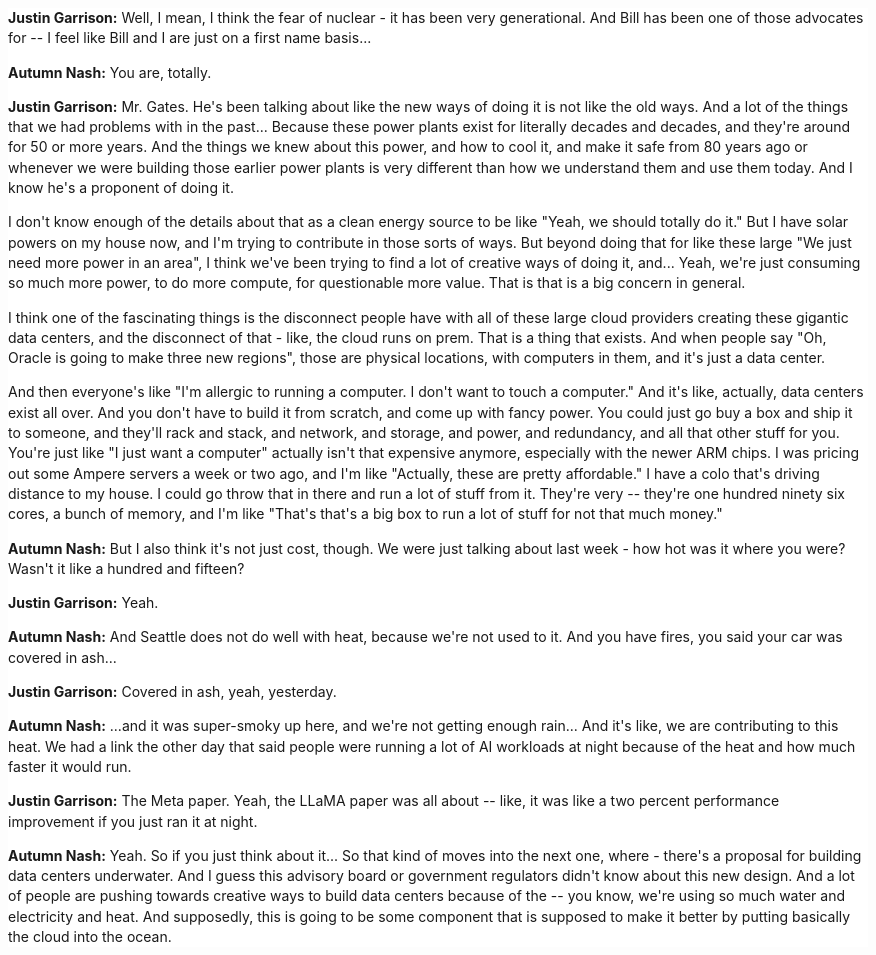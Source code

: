 **Justin Garrison:** Well, I mean, I think the fear of nuclear - it has been very generational. And Bill has been one of those advocates for -- I feel like Bill and I are just on a first name basis...

**Autumn Nash:** You are, totally.

**Justin Garrison:** Mr. Gates. He's been talking about like the new ways of doing it is not like the old ways. And a lot of the things that we had problems with in the past... Because these power plants exist for literally decades and decades, and they're around for 50 or more years. And the things we knew about this power, and how to cool it, and make it safe from 80 years ago or whenever we were building those earlier power plants is very different than how we understand them and use them today. And I know he's a proponent of doing it.

I don't know enough of the details about that as a clean energy source to be like "Yeah, we should totally do it." But I have solar powers on my house now, and I'm trying to contribute in those sorts of ways. But beyond doing that for like these large "We just need more power in an area", I think we've been trying to find a lot of creative ways of doing it, and... Yeah, we're just consuming so much more power, to do more compute, for questionable more value. That is that is a big concern in general.

I think one of the fascinating things is the disconnect people have with all of these large cloud providers creating these gigantic data centers, and the disconnect of that - like, the cloud runs on prem. That is a thing that exists. And when people say "Oh, Oracle is going to make three new regions", those are physical locations, with computers in them, and it's just a data center.

And then everyone's like "I'm allergic to running a computer. I don't want to touch a computer." And it's like, actually, data centers exist all over. And you don't have to build it from scratch, and come up with fancy power. You could just go buy a box and ship it to someone, and they'll rack and stack, and network, and storage, and power, and redundancy, and all that other stuff for you. You're just like "I just want a computer" actually isn't that expensive anymore, especially with the newer ARM chips. I was pricing out some Ampere servers a week or two ago, and I'm like "Actually, these are pretty affordable." I have a colo that's driving distance to my house. I could go throw that in there and run a lot of stuff from it. They're very -- they're one hundred ninety six cores, a bunch of memory, and I'm like "That's that's a big box to run a lot of stuff for not that much money."

**Autumn Nash:** But I also think it's not just cost, though. We were just talking about last week - how hot was it where you were? Wasn't it like a hundred and fifteen?

**Justin Garrison:** Yeah.

**Autumn Nash:** And Seattle does not do well with heat, because we're not used to it. And you have fires, you said your car was covered in ash...

**Justin Garrison:** Covered in ash, yeah, yesterday.

**Autumn Nash:** ...and it was super-smoky up here, and we're not getting enough rain... And it's like, we are contributing to this heat. We had a link the other day that said people were running a lot of AI workloads at night because of the heat and how much faster it would run.

**Justin Garrison:** The Meta paper. Yeah, the LLaMA paper was all about -- like, it was like a two percent performance improvement if you just ran it at night.

**Autumn Nash:** Yeah. So if you just think about it... So that kind of moves into the next one, where - there's a proposal for building data centers underwater. And I guess this advisory board or government regulators didn't know about this new design. And a lot of people are pushing towards creative ways to build data centers because of the -- you know, we're using so much water and electricity and heat. And supposedly, this is going to be some component that is supposed to make it better by putting basically the cloud into the ocean.

